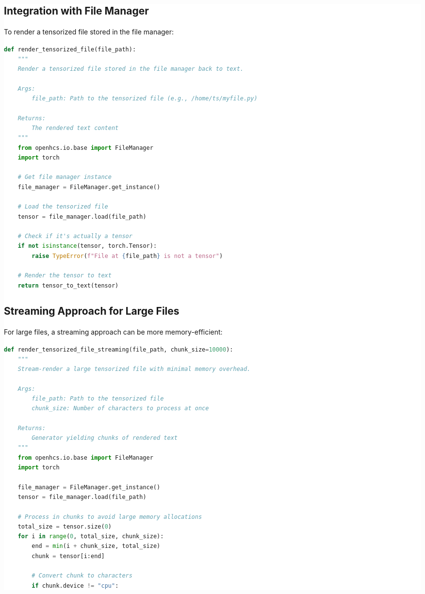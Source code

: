 ```python
```

## Integration with File Manager

To render a tensorized file stored in the file manager:

```python
def render_tensorized_file(file_path):
    """
    Render a tensorized file stored in the file manager back to text.
    
    Args:
        file_path: Path to the tensorized file (e.g., /home/ts/myfile.py)
        
    Returns:
        The rendered text content
    """
    from openhcs.io.base import FileManager
    import torch
    
    # Get file manager instance
    file_manager = FileManager.get_instance()
    
    # Load the tensorized file
    tensor = file_manager.load(file_path)
    
    # Check if it's actually a tensor
    if not isinstance(tensor, torch.Tensor):
        raise TypeError(f"File at {file_path} is not a tensor")
    
    # Render the tensor to text
    return tensor_to_text(tensor)
```

## Streaming Approach for Large Files

For large files, a streaming approach can be more memory-efficient:

```python
def render_tensorized_file_streaming(file_path, chunk_size=10000):
    """
    Stream-render a large tensorized file with minimal memory overhead.
    
    Args:
        file_path: Path to the tensorized file
        chunk_size: Number of characters to process at once
        
    Returns:
        Generator yielding chunks of rendered text
    """
    from openhcs.io.base import FileManager
    import torch
    
    file_manager = FileManager.get_instance()
    tensor = file_manager.load(file_path)
    
    # Process in chunks to avoid large memory allocations
    total_size = tensor.size(0)
    for i in range(0, total_size, chunk_size):
        end = min(i + chunk_size, total_size)
        chunk = tensor[i:end]
        
        # Convert chunk to characters
        if chunk.device != "cpu":
```